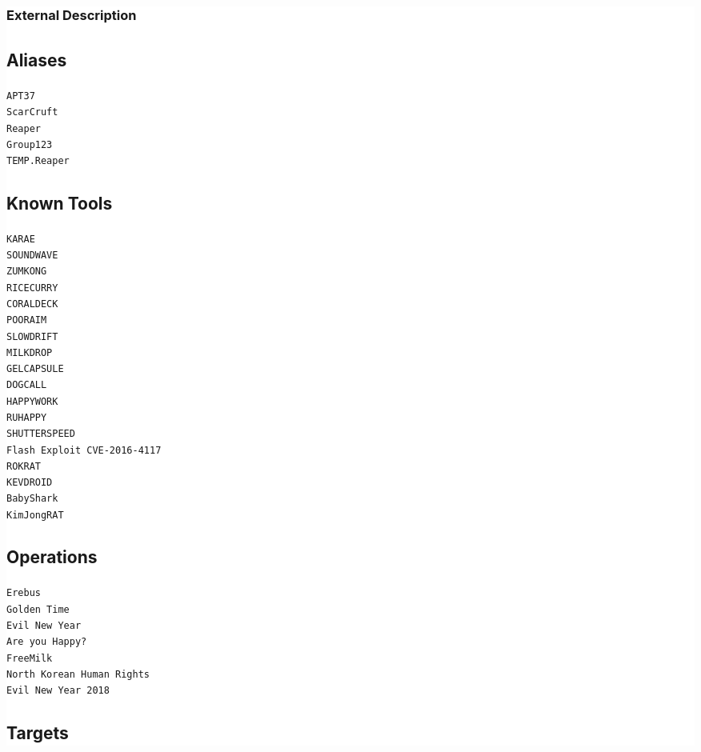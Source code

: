 ### External Description

> 

## Aliases

```
APT37
ScarCruft
Reaper
Group123
TEMP.Reaper
```

## Known Tools

```
KARAE
SOUNDWAVE
ZUMKONG
RICECURRY
CORALDECK
POORAIM
SLOWDRIFT
MILKDROP
GELCAPSULE
DOGCALL
HAPPYWORK
RUHAPPY
SHUTTERSPEED
Flash Exploit CVE-2016-4117
ROKRAT
KEVDROID
BabyShark
KimJongRAT
```

## Operations

```
Erebus
Golden Time
Evil New Year
Are you Happy?
FreeMilk
North Korean Human Rights
Evil New Year 2018
```

## Targets

